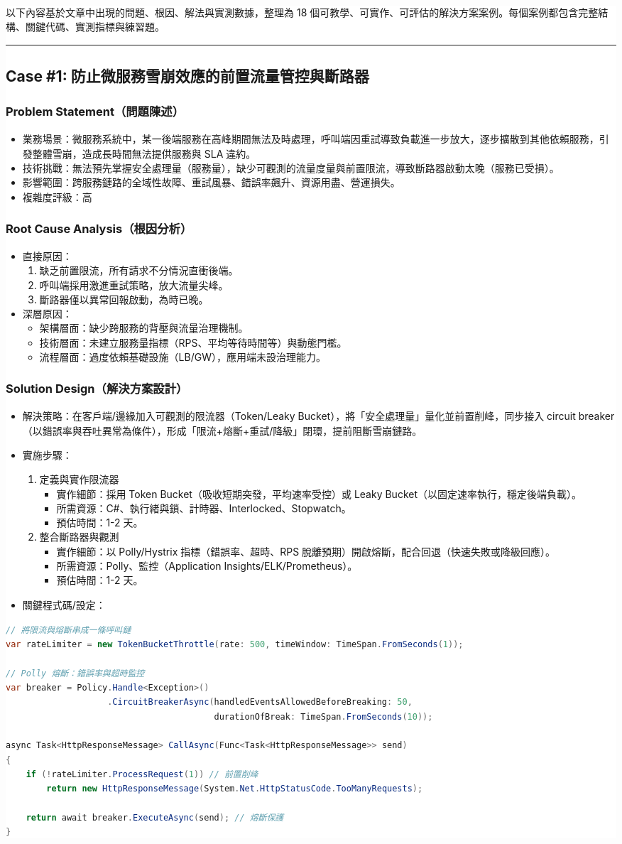 以下內容基於文章中出現的問題、根因、解法與實測數據，整理為 18 個可教學、可實作、可評估的解決方案案例。每個案例都包含完整結構、關鍵代碼、實測指標與練習題。

------------------------------------------------------------

## Case #1: 防止微服務雪崩效應的前置流量管控與斷路器

### Problem Statement（問題陳述）
- 業務場景：微服務系統中，某一後端服務在高峰期間無法及時處理，呼叫端因重試導致負載進一步放大，逐步擴散到其他依賴服務，引發整體雪崩，造成長時間無法提供服務與 SLA 違約。
- 技術挑戰：無法預先掌握安全處理量（服務量），缺少可觀測的流量度量與前置限流，導致斷路器啟動太晚（服務已受損）。
- 影響範圍：跨服務鏈路的全域性故障、重試風暴、錯誤率飆升、資源用盡、營運損失。
- 複雜度評級：高

### Root Cause Analysis（根因分析）
- 直接原因：
  1. 缺乏前置限流，所有請求不分情況直衝後端。
  2. 呼叫端採用激進重試策略，放大流量尖峰。
  3. 斷路器僅以異常回報啟動，為時已晚。
- 深層原因：
  - 架構層面：缺少跨服務的背壓與流量治理機制。
  - 技術層面：未建立服務量指標（RPS、平均等待時間等）與動態門檻。
  - 流程層面：過度依賴基礎設施（LB/GW），應用端未設治理能力。

### Solution Design（解決方案設計）
- 解決策略：在客戶端/邊緣加入可觀測的限流器（Token/Leaky Bucket），將「安全處理量」量化並前置削峰，同步接入 circuit breaker（以錯誤率與吞吐異常為條件），形成「限流+熔斷+重試/降級」閉環，提前阻斷雪崩鏈路。

- 實施步驟：
  1. 定義與實作限流器
     - 實作細節：採用 Token Bucket（吸收短期突發，平均速率受控）或 Leaky Bucket（以固定速率執行，穩定後端負載）。
     - 所需資源：C#、執行緒與鎖、計時器、Interlocked、Stopwatch。
     - 預估時間：1-2 天。
  2. 整合斷路器與觀測
     - 實作細節：以 Polly/Hystrix 指標（錯誤率、超時、RPS 脫離預期）開啟熔斷，配合回退（快速失敗或降級回應）。
     - 所需資源：Polly、監控（Application Insights/ELK/Prometheus）。
     - 預估時間：1-2 天。

- 關鍵程式碼/設定：
```csharp
// 將限流與熔斷串成一條呼叫鏈
var rateLimiter = new TokenBucketThrottle(rate: 500, timeWindow: TimeSpan.FromSeconds(1));

// Polly 熔斷：錯誤率與超時監控
var breaker = Policy.Handle<Exception>()
                    .CircuitBreakerAsync(handledEventsAllowedBeforeBreaking: 50,
                                         durationOfBreak: TimeSpan.FromSeconds(10));

async Task<HttpResponseMessage> CallAsync(Func<Task<HttpResponseMessage>> send)
{
    if (!rateLimiter.ProcessRequest(1)) // 前置削峰
        return new HttpResponseMessage(System.Net.HttpStatusCode.TooManyRequests);

    return await breaker.ExecuteAsync(send); // 熔斷保護
}
```
